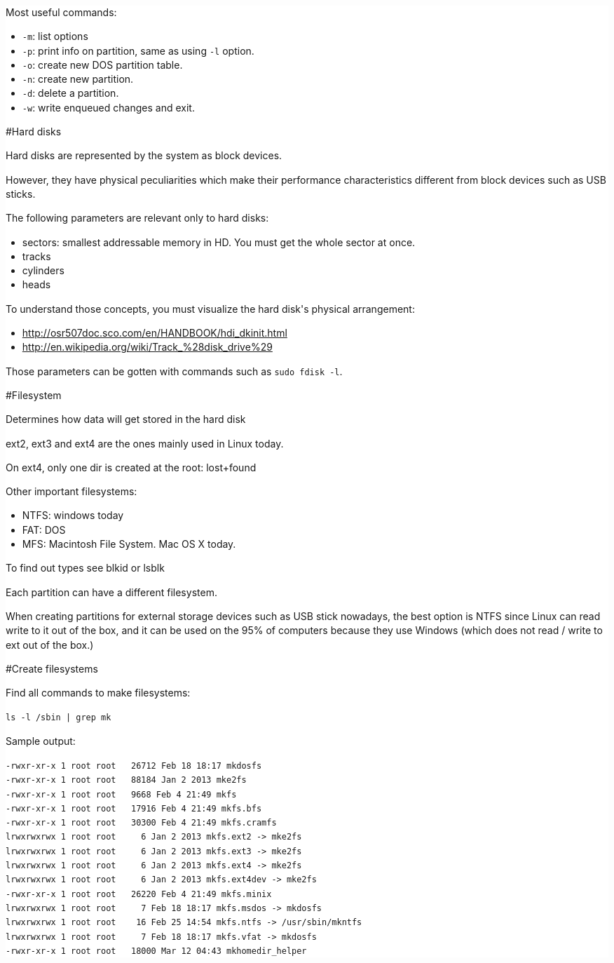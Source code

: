 Most useful commands:

- `-m`: list options
- `-p`: print info on partition, same as using `-l` option.
- `-o`: create new DOS partition table.
- `-n`: create new partition.
- `-d`: delete a partition.
- `-w`: write enqueued changes and exit.

#Hard disks

Hard disks are represented by the system as block devices.

However, they have physical peculiarities which make their performance characteristics different from block devices such as USB sticks.

The following parameters are relevant only to hard disks:

- sectors: smallest addressable memory in HD. You must get the whole sector at once.
- tracks
- cylinders
- heads

To understand those concepts, you must visualize the hard disk's physical arrangement:

- <http://osr507doc.sco.com/en/HANDBOOK/hdi_dkinit.html>
- <http://en.wikipedia.org/wiki/Track_%28disk_drive%29>

Those parameters can be gotten with commands such as `sudo fdisk -l`.

#Filesystem

Determines how data will get stored in the hard disk

ext2, ext3 and ext4 are the ones mainly used in Linux today.

On ext4, only one dir is created at the root: lost+found

Other important filesystems:

- NTFS: windows today
- FAT: DOS
- MFS: Macintosh File System. Mac OS X today.

To find out types see blkid or lsblk

Each partition can have a different filesystem.

When creating partitions for external storage devices such as USB stick nowadays, the best option is NTFS since Linux can read write to it out of the box, and it can be used on the 95% of computers because they use Windows (which does not read / write to ext out of the box.)

#Create filesystems

Find all commands to make filesystems:

    ls -l /sbin | grep mk

Sample output:

    -rwxr-xr-x 1 root root   26712 Feb 18 18:17 mkdosfs
    -rwxr-xr-x 1 root root   88184 Jan 2 2013 mke2fs
    -rwxr-xr-x 1 root root   9668 Feb 4 21:49 mkfs
    -rwxr-xr-x 1 root root   17916 Feb 4 21:49 mkfs.bfs
    -rwxr-xr-x 1 root root   30300 Feb 4 21:49 mkfs.cramfs
    lrwxrwxrwx 1 root root     6 Jan 2 2013 mkfs.ext2 -> mke2fs
    lrwxrwxrwx 1 root root     6 Jan 2 2013 mkfs.ext3 -> mke2fs
    lrwxrwxrwx 1 root root     6 Jan 2 2013 mkfs.ext4 -> mke2fs
    lrwxrwxrwx 1 root root     6 Jan 2 2013 mkfs.ext4dev -> mke2fs
    -rwxr-xr-x 1 root root   26220 Feb 4 21:49 mkfs.minix
    lrwxrwxrwx 1 root root     7 Feb 18 18:17 mkfs.msdos -> mkdosfs
    lrwxrwxrwx 1 root root    16 Feb 25 14:54 mkfs.ntfs -> /usr/sbin/mkntfs
    lrwxrwxrwx 1 root root     7 Feb 18 18:17 mkfs.vfat -> mkdosfs
    -rwxr-xr-x 1 root root   18000 Mar 12 04:43 mkhomedir_helper